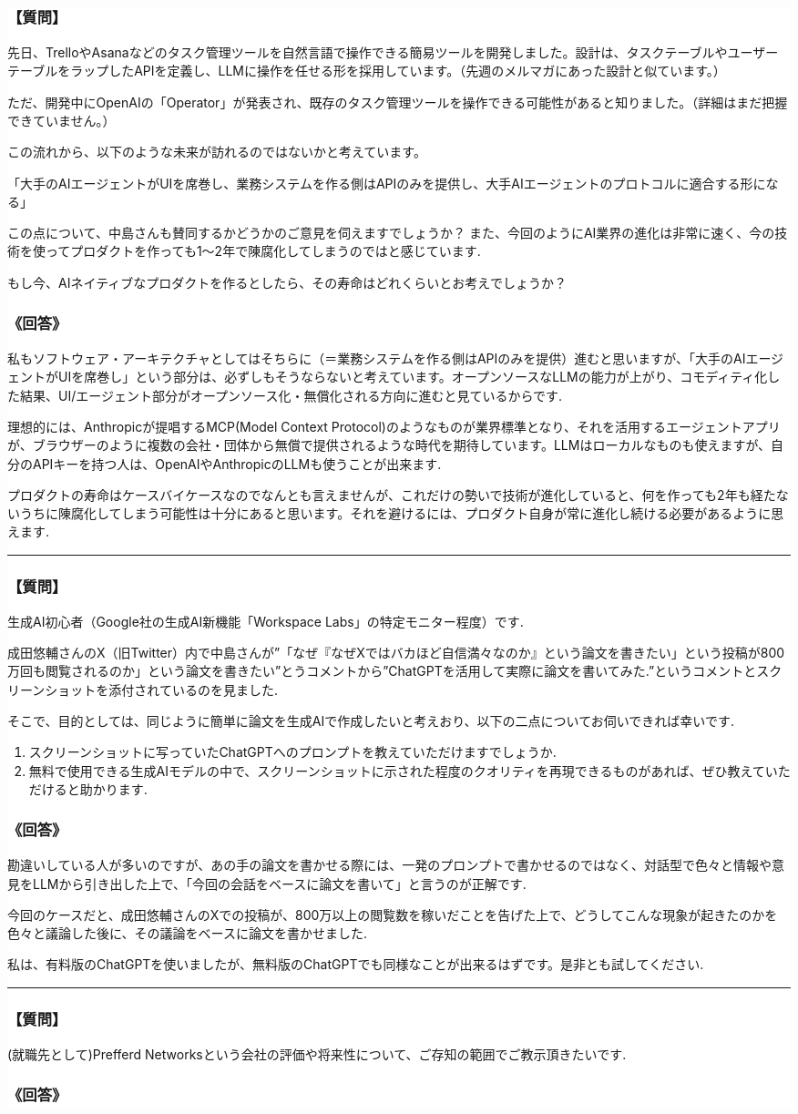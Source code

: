 ### 【質問】

先日、TrelloやAsanaなどのタスク管理ツールを自然言語で操作できる簡易ツールを開発しました。設計は、タスクテーブルやユーザーテーブルをラップしたAPIを定義し、LLMに操作を任せる形を採用しています。（先週のメルマガにあった設計と似ています。）

ただ、開発中にOpenAIの「Operator」が発表され、既存のタスク管理ツールを操作できる可能性があると知りました。（詳細はまだ把握できていません。）

この流れから、以下のような未来が訪れるのではないかと考えています。

「大手のAIエージェントがUIを席巻し、業務システムを作る側はAPIのみを提供し、大手AIエージェントのプロトコルに適合する形になる」

この点について、中島さんも賛同するかどうかのご意見を伺えますでしょうか？
また、今回のようにAI業界の進化は非常に速く、今の技術を使ってプロダクトを作っても1～2年で陳腐化してしまうのではと感じています.

もし今、AIネイティブなプロダクトを作るとしたら、その寿命はどれくらいとお考えでしょうか？

### 《回答》

私もソフトウェア・アーキテクチャとしてはそちらに（＝業務システムを作る側はAPIのみを提供）進むと思いますが、「大手のAIエージェントがUIを席巻し」という部分は、必ずしもそうならないと考えています。オープンソースなLLMの能力が上がり、コモディティ化した結果、UI/エージェント部分がオープンソース化・無償化される方向に進むと見ているからです.

理想的には、Anthropicが提唱するMCP(Model Context Protocol)のようなものが業界標準となり、それを活用するエージェントアプリが、ブラウザーのように複数の会社・団体から無償で提供されるような時代を期待しています。LLMはローカルなものも使えますが、自分のAPIキーを持つ人は、OpenAIやAnthropicのLLMも使うことが出来ます.

プロダクトの寿命はケースバイケースなのでなんとも言えませんが、これだけの勢いで技術が進化していると、何を作っても2年も経たないうちに陳腐化してしまう可能性は十分にあると思います。それを避けるには、プロダクト自身が常に進化し続ける必要があるように思えます.

---

### 【質問】

生成AI初心者（Google社の生成AI新機能「Workspace Labs」の特定モニター程度）です.

成田悠輔さんのX（旧Twitter）内で中島さんが”「なぜ『なぜXではバカほど自信満々なのか』という論文を書きたい」という投稿が800万回も閲覧されるのか」という論文を書きたい”とうコメントから”ChatGPTを活用して実際に論文を書いてみた.”というコメントとスクリーンショットを添付されているのを見ました.

そこで、目的としては、同じように簡単に論文を生成AIで作成したいと考えおり、以下の二点についてお伺いできれば幸いです.

1. スクリーンショットに写っていたChatGPTへのプロンプトを教えていただけますでしょうか.
2. 無料で使用できる生成AIモデルの中で、スクリーンショットに示された程度のクオリティを再現できるものがあれば、ぜひ教えていただけると助かります.

### 《回答》

勘違いしている人が多いのですが、あの手の論文を書かせる際には、一発のプロンプトで書かせるのではなく、対話型で色々と情報や意見をLLMから引き出した上で、「今回の会話をベースに論文を書いて」と言うのが正解です.

今回のケースだと、成田悠輔さんのXでの投稿が、800万以上の閲覧数を稼いだことを告げた上で、どうしてこんな現象が起きたのかを色々と議論した後に、その議論をベースに論文を書かせました.

私は、有料版のChatGPTを使いましたが、無料版のChatGPTでも同様なことが出来るはずです。是非とも試してください.

---

### 【質問】

(就職先として)Prefferd Networksという会社の評価や将来性について、ご存知の範囲でご教示頂きたいです.

### 《回答》
